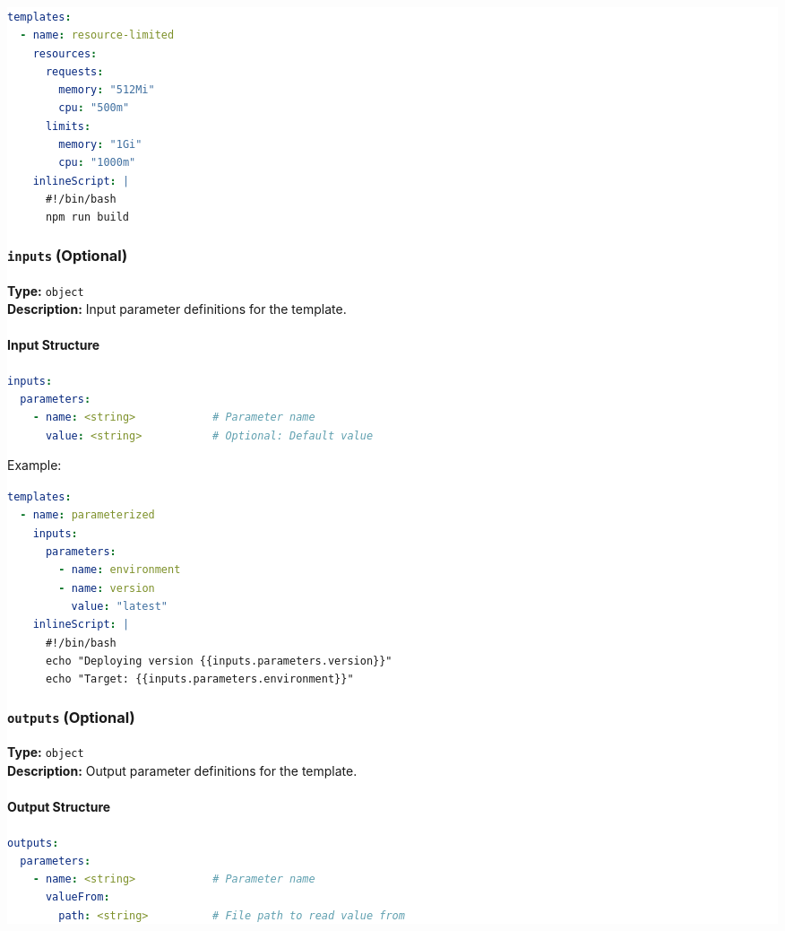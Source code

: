```yaml
templates:
  - name: resource-limited
    resources:
      requests:
        memory: "512Mi"
        cpu: "500m"
      limits:
        memory: "1Gi"
        cpu: "1000m"
    inlineScript: |
      #!/bin/bash
      npm run build
```

### `inputs` (Optional)

**Type:** `object`  
**Description:** Input parameter definitions for the template.

#### Input Structure

```yaml
inputs:
  parameters:
    - name: <string>            # Parameter name
      value: <string>           # Optional: Default value
```

Example:

```yaml
templates:
  - name: parameterized
    inputs:
      parameters:
        - name: environment
        - name: version
          value: "latest"
    inlineScript: |
      #!/bin/bash
      echo "Deploying version {{inputs.parameters.version}}"
      echo "Target: {{inputs.parameters.environment}}"
```

### `outputs` (Optional)

**Type:** `object`  
**Description:** Output parameter definitions for the template.

#### Output Structure

```yaml
outputs:
  parameters:
    - name: <string>            # Parameter name
      valueFrom:
        path: <string>          # File path to read value from
```
